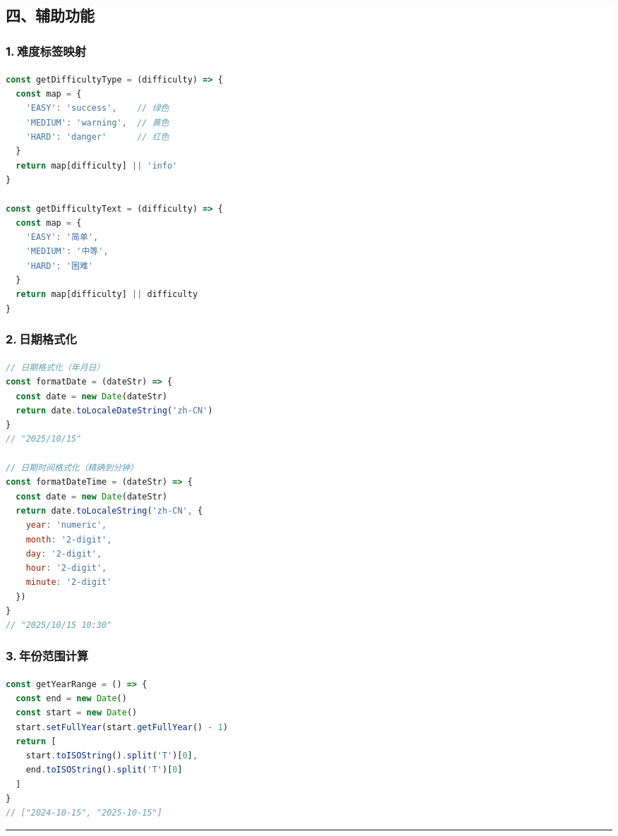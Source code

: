 ## 四、辅助功能

### 1. 难度标签映射

```javascript
const getDifficultyType = (difficulty) => {
  const map = {
    'EASY': 'success',    // 绿色
    'MEDIUM': 'warning',  // 黄色
    'HARD': 'danger'      // 红色
  }
  return map[difficulty] || 'info'
}

const getDifficultyText = (difficulty) => {
  const map = {
    'EASY': '简单',
    'MEDIUM': '中等',
    'HARD': '困难'
  }
  return map[difficulty] || difficulty
}
```

### 2. 日期格式化

```javascript
// 日期格式化（年月日）
const formatDate = (dateStr) => {
  const date = new Date(dateStr)
  return date.toLocaleDateString('zh-CN')
}
// "2025/10/15"

// 日期时间格式化（精确到分钟）
const formatDateTime = (dateStr) => {
  const date = new Date(dateStr)
  return date.toLocaleString('zh-CN', {
    year: 'numeric',
    month: '2-digit',
    day: '2-digit',
    hour: '2-digit',
    minute: '2-digit'
  })
}
// "2025/10/15 10:30"
```

### 3. 年份范围计算

```javascript
const getYearRange = () => {
  const end = new Date()
  const start = new Date()
  start.setFullYear(start.getFullYear() - 1)
  return [
    start.toISOString().split('T')[0], 
    end.toISOString().split('T')[0]
  ]
}
// ["2024-10-15", "2025-10-15"]
```

---